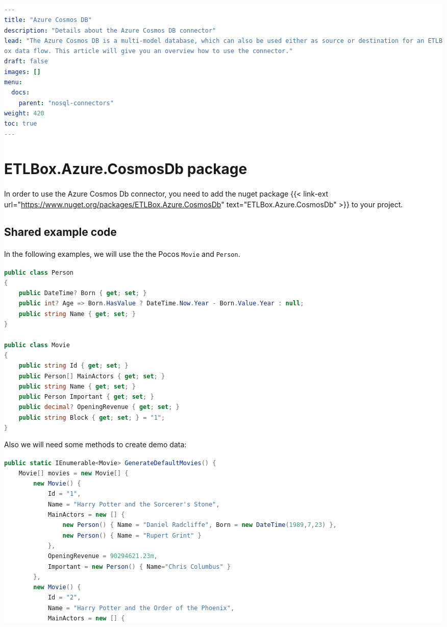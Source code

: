 ```yaml
---
title: "Azure Cosmos DB"
description: "Details about the Azure Cosmos DB connector"
lead: "The Azure Cosmos DB is a multi-model database, which can also be used either as source or destination for an ETLBox data flow. This article will give you an overview how to use the connector."
draft: false
images: []
menu:
  docs:
    parent: "nosql-connectors"
weight: 420
toc: true
---
```


# ETLBox.Azure.CosmosDb package

In order to use the Azure Cosmos Db connector, you need to add the nuget package {{< link-ext url="https://www.nuget.org/packages/ETLBox.Azure.CosmosDb" text="ETLBox.Azure.CosmosDb" >}} to your project.

## Shared example code

In the following examples, we will use the the Pocos `Movie` and `Person`.

```C#
public class Person
{
    public DateTime? Born { get; set; }
    public int? Age => Born.HasValue ? DateTime.Now.Year - Born.Value.Year : null;
    public string Name { get; set; }
}

public class Movie
{
    public string Id { get; set; }
    public Person[] MainActors { get; set; }
    public string Name { get; set; }
    public Person Important { get; set; }
    public decimal? OpeningRevenue { get; set; }
    public string Block { get; set; } = "1";
}
```

Also we will need some methods to create demo data:

```C#
public static IEnumerable<Movie> GenerateDefaultMovies() {
    Movie[] movies = new Movie[] {
        new Movie() {
            Id = "1",
            Name = "Harry Potter and the Sorcerer's Stone",
            MainActors = new [] {
                new Person() { Name = "Daniel Radcliffe", Born = new DateTime(1989,7,23) },
                new Person() { Name = "Rupert Grint" }
            },
            OpeningRevenue = 90294621.23m,
            Important = new Person() { Name="Chris Columbus" }
        },
        new Movie() {
            Id = "2",
            Name = "Harry Potter and the Order of the Phoenix",
            MainActors = new [] {
```